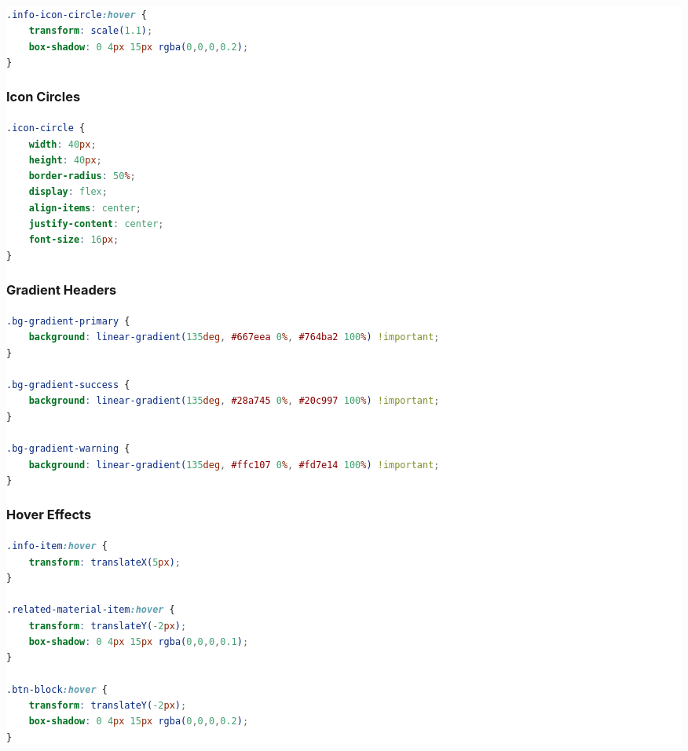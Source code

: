 ```css
.info-icon-circle:hover {
    transform: scale(1.1);
    box-shadow: 0 4px 15px rgba(0,0,0,0.2);
}
```

### **Icon Circles**
```css
.icon-circle {
    width: 40px;
    height: 40px;
    border-radius: 50%;
    display: flex;
    align-items: center;
    justify-content: center;
    font-size: 16px;
}
```

### **Gradient Headers**
```css
.bg-gradient-primary {
    background: linear-gradient(135deg, #667eea 0%, #764ba2 100%) !important;
}

.bg-gradient-success {
    background: linear-gradient(135deg, #28a745 0%, #20c997 100%) !important;
}

.bg-gradient-warning {
    background: linear-gradient(135deg, #ffc107 0%, #fd7e14 100%) !important;
}
```

### **Hover Effects**
```css
.info-item:hover {
    transform: translateX(5px);
}

.related-material-item:hover {
    transform: translateY(-2px);
    box-shadow: 0 4px 15px rgba(0,0,0,0.1);
}

.btn-block:hover {
    transform: translateY(-2px);
    box-shadow: 0 4px 15px rgba(0,0,0,0.2);
}
```
